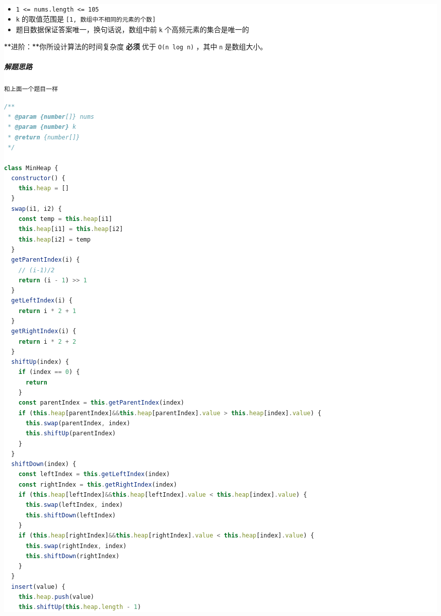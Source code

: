 - `1 <= nums.length <= 105`
- `k` 的取值范围是 `[1, 数组中不相同的元素的个数]`
- 题目数据保证答案唯一，换句话说，数组中前 `k` 个高频元素的集合是唯一的

 

**进阶：**你所设计算法的时间复杂度 **必须** 优于 `O(n log n)` ，其中 `n` 是数组大小。



##### 解题思路

```shell
和上面一个题目一样
```

```js
/**
 * @param {number[]} nums
 * @param {number} k
 * @return {number[]}
 */

class MinHeap {
  constructor() {
    this.heap = []
  }
  swap(i1, i2) {
    const temp = this.heap[i1]
    this.heap[i1] = this.heap[i2]
    this.heap[i2] = temp
  }
  getParentIndex(i) {
    // (i-1)/2
    return (i - 1) >> 1
  }
  getLeftIndex(i) {
    return i * 2 + 1
  }
  getRightIndex(i) {
    return i * 2 + 2
  }
  shiftUp(index) {
    if (index == 0) {
      return
    }
    const parentIndex = this.getParentIndex(index)
    if (this.heap[parentIndex]&&this.heap[parentIndex].value > this.heap[index].value) {
      this.swap(parentIndex, index)
      this.shiftUp(parentIndex)
    }
  }
  shiftDown(index) {
    const leftIndex = this.getLeftIndex(index)
    const rightIndex = this.getRightIndex(index)
    if (this.heap[leftIndex]&&this.heap[leftIndex].value < this.heap[index].value) {
      this.swap(leftIndex, index)
      this.shiftDown(leftIndex)
    }
    if (this.heap[rightIndex]&&this.heap[rightIndex].value < this.heap[index].value) {
      this.swap(rightIndex, index)
      this.shiftDown(rightIndex)
    }
  }
  insert(value) {
    this.heap.push(value)
    this.shiftUp(this.heap.length - 1)
```
